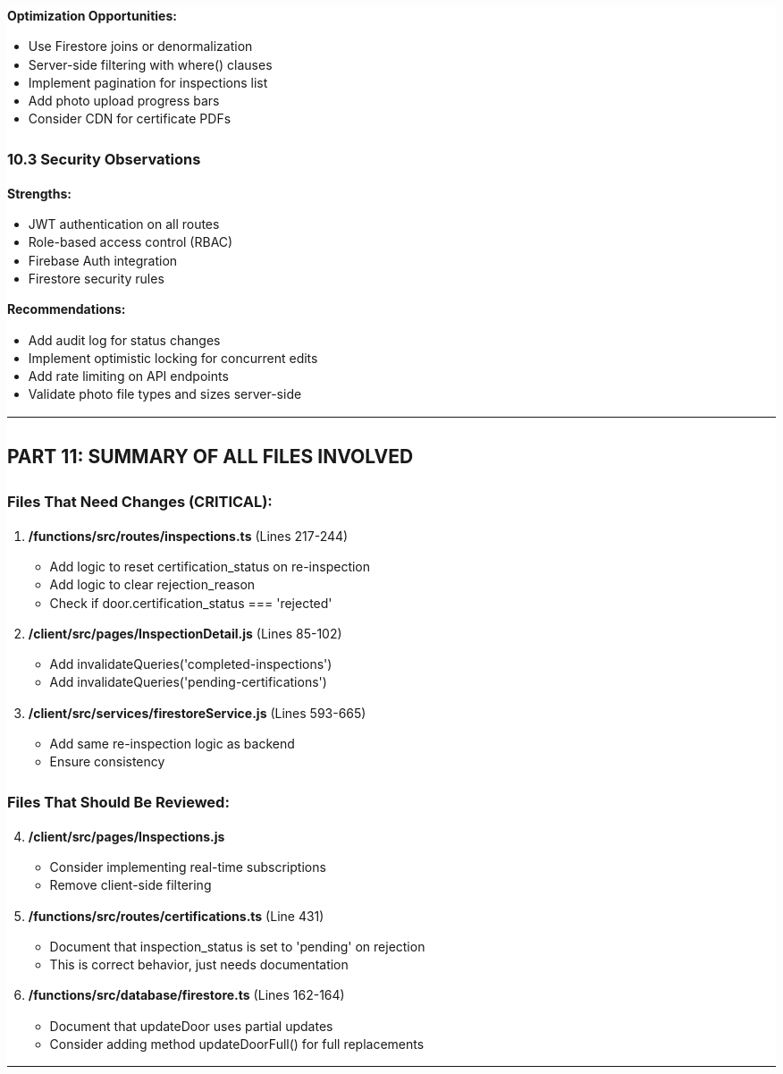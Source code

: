 **Optimization Opportunities:**
- Use Firestore joins or denormalization
- Server-side filtering with where() clauses
- Implement pagination for inspections list
- Add photo upload progress bars
- Consider CDN for certificate PDFs

### 10.3 Security Observations

**Strengths:**
- JWT authentication on all routes
- Role-based access control (RBAC)
- Firebase Auth integration
- Firestore security rules

**Recommendations:**
- Add audit log for status changes
- Implement optimistic locking for concurrent edits
- Add rate limiting on API endpoints
- Validate photo file types and sizes server-side

---

## PART 11: SUMMARY OF ALL FILES INVOLVED

### Files That Need Changes (CRITICAL):

1. **/functions/src/routes/inspections.ts** (Lines 217-244)
   - Add logic to reset certification_status on re-inspection
   - Add logic to clear rejection_reason
   - Check if door.certification_status === 'rejected'

2. **/client/src/pages/InspectionDetail.js** (Lines 85-102)
   - Add invalidateQueries('completed-inspections')
   - Add invalidateQueries('pending-certifications')

3. **/client/src/services/firestoreService.js** (Lines 593-665)
   - Add same re-inspection logic as backend
   - Ensure consistency

### Files That Should Be Reviewed:

4. **/client/src/pages/Inspections.js**
   - Consider implementing real-time subscriptions
   - Remove client-side filtering

5. **/functions/src/routes/certifications.ts** (Line 431)
   - Document that inspection_status is set to 'pending' on rejection
   - This is correct behavior, just needs documentation

6. **/functions/src/database/firestore.ts** (Lines 162-164)
   - Document that updateDoor uses partial updates
   - Consider adding method updateDoorFull() for full replacements

---